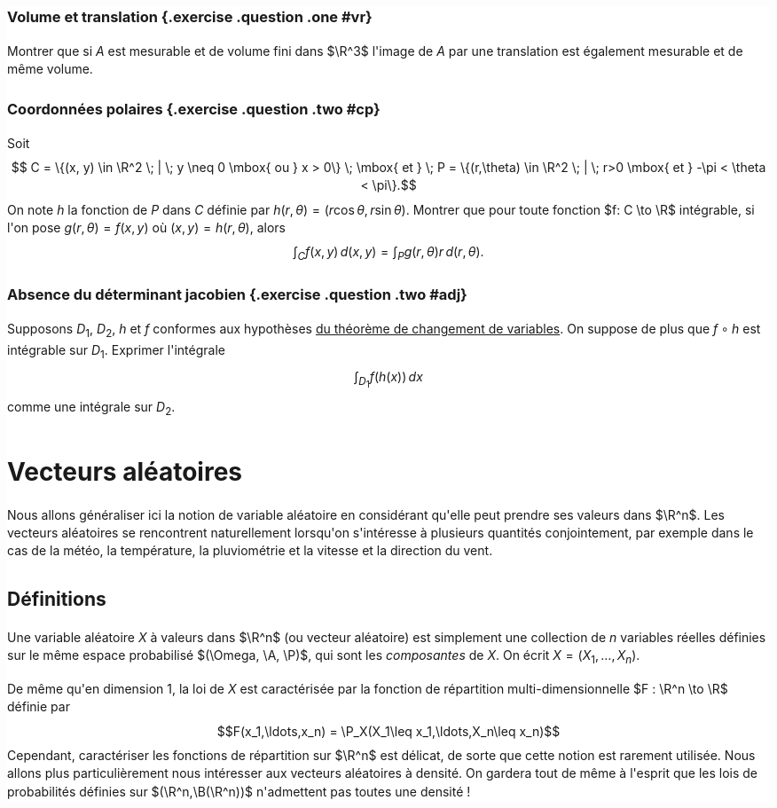 ### Volume et translation {.exercise .question .one #vr}
Montrer que si $A$ est mesurable et de volume fini dans $\R^3$
l'image de $A$ par une translation est également mesurable et de même volume.

### Coordonnées polaires {.exercise .question .two #cp}
Soit 
$$
C = \{(x, y) \in \R^2 \; | \; y \neq 0 \mbox{ ou } x > 0\}
\; \mbox{ et } \;
P = \{(r,\theta) \in \R^2 \; | \; r>0 \mbox{ et } -\pi < \theta < \pi\}.$$ 
On note $h$ la fonction de $P$ dans $C$ définie par
$h(r, \theta) = (r \cos \theta, r \sin \theta)$.
Montrer que pour toute fonction $f: C \to \R$ intégrable, si l'on pose
$g(r,\theta) = f(x, y)$ où $(x, y) = h(r,\theta)$, alors
$$
\int_{C} f(x, y) \, d(x,y) = \int_{P} g(r,\theta)  r \, d(r, \theta).
$$


### Absence du déterminant jacobien {.exercise .question .two #adj}
Supposons $D_1$, $D_2$, $h$ et $f$ conformes aux hypothèses [du théorème de 
changement de variables](#theorem-changement-de-variables). On suppose 
de plus que $f \circ h$ est intégrable sur $D_1$. Exprimer l'intégrale
$$
\int_{D_1} f (h(x)) \, dx
$$
comme une intégrale sur $D_2$.


# Vecteurs aléatoires
Nous allons généraliser ici la notion de variable aléatoire en considérant qu'elle peut prendre ses valeurs dans $\R^n$. Les vecteurs aléatoires se rencontrent naturellement lorsqu'on s'intéresse à plusieurs quantités conjointement, par exemple dans le cas de la météo, la température, la pluviométrie et la vitesse et la direction du vent.

## Définitions

Une variable aléatoire $X$ à valeurs dans $\R^n$ (ou vecteur aléatoire) est simplement une collection de $n$ variables réelles définies sur le même espace probabilisé $(\Omega, \A, \P)$, qui sont les *composantes* de $X$. On écrit $X = (X_1,\ldots,X_n)$.

De même qu'en dimension 1, la loi de $X$ est caractérisée par la fonction de répartition multi-dimensionnelle $F : \R^n \to \R$ définie par 
$$F(x_1,\ldots,x_n) = \P_X(X_1\leq x_1,\ldots,X_n\leq x_n)$$
Cependant, caractériser les fonctions de répartition sur $\R^n$ est délicat, de sorte que cette notion est rarement utilisée. Nous allons plus particulièrement nous intéresser aux vecteurs aléatoires à densité. On gardera tout de même à l'esprit que les lois de probabilités définies sur $(\R^n,\B(\R^n))$ n'admettent pas toutes une densité !

